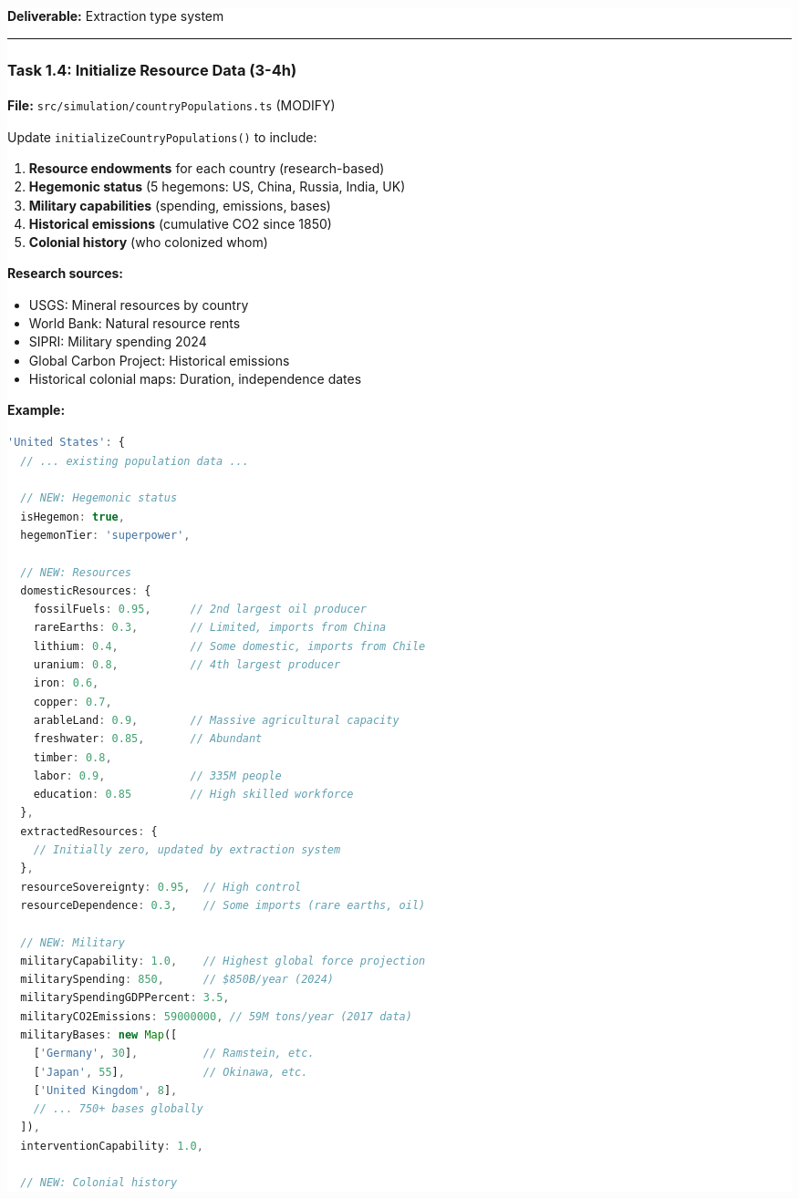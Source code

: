 **Deliverable:** Extraction type system

---

### **Task 1.4: Initialize Resource Data (3-4h)**

**File:** `src/simulation/countryPopulations.ts` (MODIFY)

Update `initializeCountryPopulations()` to include:

1. **Resource endowments** for each country (research-based)
2. **Hegemonic status** (5 hegemons: US, China, Russia, India, UK)
3. **Military capabilities** (spending, emissions, bases)
4. **Historical emissions** (cumulative CO2 since 1850)
5. **Colonial history** (who colonized whom)

**Research sources:**
- USGS: Mineral resources by country
- World Bank: Natural resource rents
- SIPRI: Military spending 2024
- Global Carbon Project: Historical emissions
- Historical colonial maps: Duration, independence dates

**Example:**
```typescript
'United States': {
  // ... existing population data ...

  // NEW: Hegemonic status
  isHegemon: true,
  hegemonTier: 'superpower',

  // NEW: Resources
  domesticResources: {
    fossilFuels: 0.95,      // 2nd largest oil producer
    rareEarths: 0.3,        // Limited, imports from China
    lithium: 0.4,           // Some domestic, imports from Chile
    uranium: 0.8,           // 4th largest producer
    iron: 0.6,
    copper: 0.7,
    arableLand: 0.9,        // Massive agricultural capacity
    freshwater: 0.85,       // Abundant
    timber: 0.8,
    labor: 0.9,             // 335M people
    education: 0.85         // High skilled workforce
  },
  extractedResources: {
    // Initially zero, updated by extraction system
  },
  resourceSovereignty: 0.95,  // High control
  resourceDependence: 0.3,    // Some imports (rare earths, oil)

  // NEW: Military
  militaryCapability: 1.0,    // Highest global force projection
  militarySpending: 850,      // $850B/year (2024)
  militarySpendingGDPPercent: 3.5,
  militaryCO2Emissions: 59000000, // 59M tons/year (2017 data)
  militaryBases: new Map([
    ['Germany', 30],          // Ramstein, etc.
    ['Japan', 55],            // Okinawa, etc.
    ['United Kingdom', 8],
    // ... 750+ bases globally
  ]),
  interventionCapability: 1.0,

  // NEW: Colonial history
```